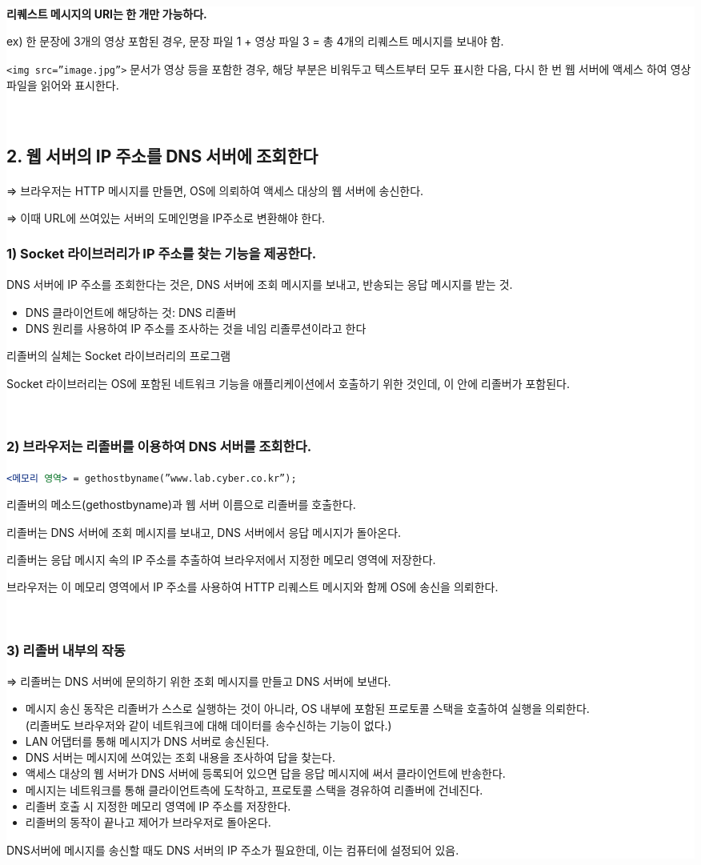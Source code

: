 **리퀘스트 메시지의 URI는 한 개만 가능하다.** 

ex) 한 문장에 3개의 영상 포함된 경우, 문장 파일 1 + 영상 파일 3 = 총 4개의 리퀘스트 메시지를 보내야 함.

`<img src=”image.jpg”>` 문서가 영상 등을 포함한 경우, 해당 부분은 비워두고 텍스트부터 모두 표시한 다음, 다시 한 번 웹 서버에 액세스 하여 영상 파일을 읽어와 표시한다. 

<br/>


## 2. 웹 서버의 IP 주소를 DNS 서버에 조회한다

⇒ 브라우저는 HTTP 메시지를 만들면, OS에 의뢰하여 액세스 대상의 웹 서버에 송신한다.

⇒ 이때 URL에 쓰여있는 서버의 도메인명을 IP주소로 변환해야 한다.

### 1) Socket 라이브러리가 IP 주소를 찾는 기능을 제공한다.

DNS 서버에 IP 주소를 조회한다는 것은, DNS 서버에 조회 메시지를 보내고, 반송되는 응답 메시지를 받는 것.

- DNS 클라이언트에 해당하는 것: DNS 리졸버
- DNS 원리를 사용하여 IP 주소를 조사하는 것을 네임 리졸루션이라고 한다

리졸버의 실체는 Socket 라이브러리의 프로그램

Socket 라이브러리는 OS에 포함된 네트워크 기능을 애플리케이션에서 호출하기 위한 것인데, 이 안에 리졸버가 포함된다.

<br/>

### 2) 브라우저는 리졸버를 이용하여 DNS 서버를 조회한다.

```jsx
<메모리 영역> = gethostbyname(”www.lab.cyber.co.kr”);
```

리졸버의 메소드(gethostbyname)과 웹 서버 이름으로 리졸버를 호출한다.

리졸버는 DNS 서버에 조회 메시지를 보내고, DNS 서버에서 응답 메시지가 돌아온다.

리졸버는 응답 메시지 속의 IP 주소를 추출하여 브라우저에서 지정한 메모리 영역에 저장한다.

브라우저는 이 메모리 영역에서 IP 주소를 사용하여 HTTP 리퀘스트 메시지와 함께 OS에 송신을 의뢰한다.

<br/>

### 3) 리졸버 내부의 작동

⇒ 리졸버는 DNS 서버에 문의하기 위한 조회 메시지를 만들고 DNS 서버에 보낸다.

- 메시지 송신 동작은 리졸버가 스스로 실행하는 것이 아니라, OS 내부에 포함된 프로토콜 스택을 호출하여 실행을 의뢰한다.  
(리졸버도 브라우저와 같이 네트워크에 대해 데이터를 송수신하는 기능이 없다.)
- LAN 어댑터를 통해 메시지가 DNS 서버로 송신된다.
- DNS 서버는 메시지에 쓰여있는 조회 내용을 조사하여 답을 찾는다.
- 액세스 대상의 웹 서버가 DNS 서버에 등록되어 있으면 답을 응답 메시지에 써서 클라이언트에 반송한다.
- 메시지는 네트워크를 통해 클라이언트측에 도착하고, 프로토콜 스택을 경유하여 리졸버에 건네진다.
- 리졸버 호출 시 지정한 메모리 영역에 IP 주소를 저장한다.
- 리졸버의 동작이 끝나고 제어가 브라우저로 돌아온다.

DNS서버에 메시지를 송신할 때도 DNS 서버의 IP 주소가 필요한데, 이는 컴퓨터에 설정되어 있음.
